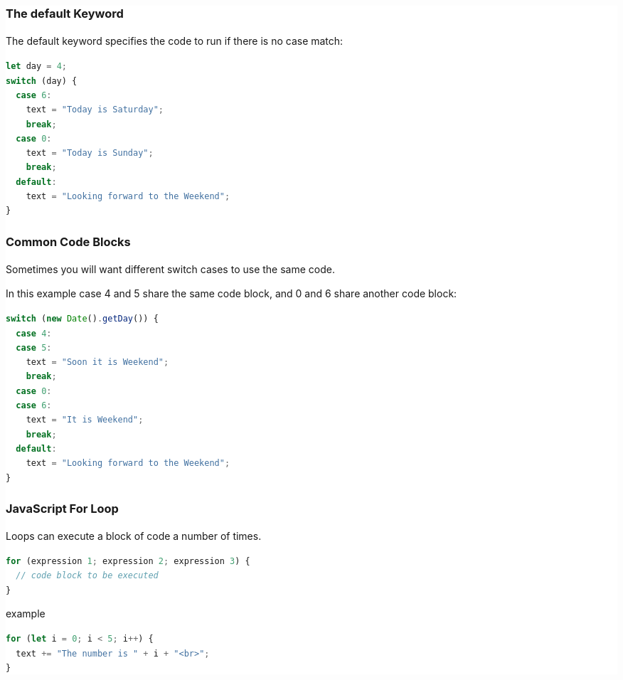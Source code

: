 
### The default Keyword

The default keyword specifies the code to run if there is no case match:

```javascript
let day = 4;
switch (day) {
  case 6:
    text = "Today is Saturday";
    break;
  case 0:
    text = "Today is Sunday";
    break;
  default:
    text = "Looking forward to the Weekend";
}
```

### Common Code Blocks

Sometimes you will want different switch cases to use the same code.

In this example case 4 and 5 share the same code block, and 0 and 6 share another code block:

```javascript
switch (new Date().getDay()) {
  case 4:
  case 5:
    text = "Soon it is Weekend";
    break;
  case 0:
  case 6:
    text = "It is Weekend";
    break;
  default:
    text = "Looking forward to the Weekend";
}
```

### JavaScript For Loop

Loops can execute a block of code a number of times.

```javascript
for (expression 1; expression 2; expression 3) {
  // code block to be executed
}
```

example

```javascript
for (let i = 0; i < 5; i++) {
  text += "The number is " + i + "<br>";
}
```
